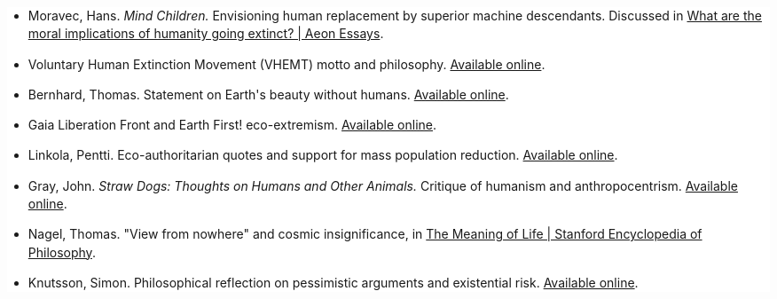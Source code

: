 - Moravec, Hans. *Mind Children.* Envisioning human replacement by superior
  machine descendants. Discussed in
  [What are the moral implications of humanity going extinct? | Aeon Essays](https://aeon.co/essays/what-are-the-moral-implications-of-humanity-going-extinct).

- Voluntary Human Extinction Movement (VHEMT) motto and philosophy.
  [Available online](https://philarchive.org/archive/MORWIA-13v3).

- Bernhard, Thomas. Statement on Earth's beauty without humans.
  [Available online](https://philarchive.org/archive/MORWIA-13v3).

- Gaia Liberation Front and Earth First! eco-extremism.
  [Available online](https://aeon.co/essays/what-are-the-moral-implications-of-humanity-going-extinct).

- Linkola, Pentti. Eco-authoritarian quotes and support for mass population
  reduction. [Available online](https://en.wikiquote.org/wiki/Pentti_Linkola).

- Gray, John. *Straw Dogs: Thoughts on Humans and Other Animals.* Critique of
  humanism and anthropocentrism.
  [Available online](<https://en.wikipedia.org/wiki/Straw_Dogs_(book)>).

- Nagel, Thomas. "View from nowhere" and cosmic insignificance, in
  [The Meaning of Life | Stanford Encyclopedia of Philosophy](https://plato.stanford.edu/archIves/win2018/entries/life-meaning).

- Knutsson, Simon. Philosophical reflection on pessimistic arguments and
  existential risk.
  [Available online](https://aeon.co/essays/what-are-the-moral-implications-of-humanity-going-extinct).
